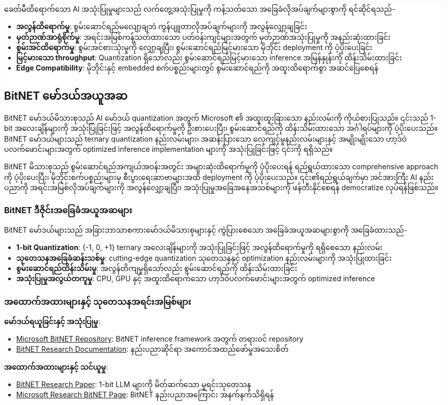 ခေတ်မီထိရောက်သော AI အသုံးပြုမှုများသည် လက်တွေ့အသုံးပြုမှုကို ကန့်သတ်သော အခြေခံလိုအပ်ချက်များစွာကို ရင်ဆိုင်ရသည်-

- **အလွန်ထိရောက်မှု**: စွမ်းဆောင်ရည်မလျော့ချဘဲ ကွန်ပျူတာလိုအပ်ချက်များကို အလွန်လျှော့ချခြင်း
- **မှတ်ဉာဏ်အာရုံစိုက်မှု**: အရင်းအမြစ်ကန့်သတ်ထားသော ပတ်ဝန်းကျင်များအတွက် မှတ်ဉာဏ်အသုံးပြုမှုကို အနည်းဆုံးထားခြင်း
- **စွမ်းအင်ထိရောက်မှု**: စွမ်းအင်စားသုံးမှုကို လျှော့ချပြီး၊ စွမ်းဆောင်ရည်မြင့်မားသော မိုဘိုင်း deployment ကို ပံ့ပိုးပေးခြင်း
- **မြင့်မားသော throughput**: Quantization ရှိသော်လည်း စွမ်းဆောင်ရည်မြင့်မားသော inference အမြန်နှုန်းကို ထိန်းသိမ်းထားခြင်း
- **Edge Compatibility**: မိုဘိုင်းနှင့် embedded စက်ပစ္စည်းများတွင် စွမ်းဆောင်ရည်ကို အထူးထိရောက်စွာ အဆင်ပြေစေရန်

## BitNET မော်ဒယ်အယူအဆ

BitNET မော်ဒယ်မိသားစုသည် AI မော်ဒယ် quantization အတွက် Microsoft ၏ အထူးထူးခြားသော နည်းလမ်းကို ကိုယ်စားပြုသည်။ ၎င်းသည် 1-bit အလေးချိန်များကို အသုံးပြုခြင်းဖြင့် အလွန်ထိရောက်မှုကို ဦးစားပေးပြီး၊ စွမ်းဆောင်ရည်ကို ထိန်းသိမ်းထားသော အင်္ဂါရပ်များကို ပံ့ပိုးပေးသည်။ BitNET မော်ဒယ်များသည် ternary quantization နည်းလမ်းများ၊ အဆန်းပြားသော လေ့ကျင့်မှုနည်းလမ်းများနှင့် အမျိုးမျိုးသော ဟာ့ဒ်ဝဲပလက်ဖောင်းများအတွက် optimized inference implementation များကို အသုံးပြုခြင်းဖြင့် ၎င်းကို ရရှိသည်။

BitNET မိသားစုသည် စွမ်းဆောင်ရည်အကျယ်အဝန်းအတွင်း အများဆုံးထိရောက်မှုကို ပံ့ပိုးပေးရန် ရည်ရွယ်ထားသော comprehensive approach ကို ပံ့ပိုးပေးပြီး၊ မိုဘိုင်းစက်ပစ္စည်းများမှ စီးပွားရေးဆာဗာများအထိ deployment ကို ပံ့ပိုးပေးသည်။ ၎င်း၏ရည်ရွယ်ချက်မှာ အင်အားကြီး AI နည်းပညာကို အရင်းအမြစ်လိုအပ်ချက်များကို အလွန်လျှော့ချပြီး၊ အသုံးပြုမှုအခြေအနေအသစ်များကို ဖန်တီးနိုင်စေရန် democratize လုပ်ရန်ဖြစ်သည်။

### BitNET ဒီဇိုင်းအခြေခံအယူအဆများ

BitNET မော်ဒယ်များသည် အခြားဘာသာစကားမော်ဒယ်မိသားစုများနှင့် ကွဲပြားစေသော အခြေခံအယူအဆများစွာကို အခြေခံထားသည်-

- **1-bit Quantization**: {-1, 0, +1} ternary အလေးချိန်များကို အသုံးပြုခြင်းဖြင့် အလွန်ထိရောက်မှုကို ရရှိစေသော နည်းလမ်း
- **သုတေသနအခြေခံဆန်းသစ်မှု**: cutting-edge quantization သုတေသနနှင့် optimization နည်းလမ်းများကို အသုံးပြုထားခြင်း
- **စွမ်းဆောင်ရည်ထိန်းသိမ်းမှု**: အလွန်တိကျမှုရှိသော်လည်း စွမ်းဆောင်ရည်ကို ထိန်းသိမ်းထားခြင်း
- **အသုံးပြုမှုအလွယ်တကူမှု**: CPU, GPU နှင့် အထူးထိရောက်သော ဟာ့ဒ်ဝဲပလက်ဖောင်းများအတွက် optimized inference

### အထောက်အထားများနှင့် သုတေသနအရင်းအမြစ်များ

**မော်ဒယ်ရယူခြင်းနှင့် အသုံးပြုမှု**:
- [Microsoft BitNET Repository](https://github.com/microsoft/BitNet): BitNET inference framework အတွက် တရားဝင် repository
- [BitNET Research Documentation](https://arxiv.org/abs/2402.17764): နည်းပညာဆိုင်ရာ အကောင်အထည်ဖော်မှုအသေးစိတ်

**အထောက်အထားများနှင့် သင်ယူမှု**:
- [BitNET Research Paper](https://arxiv.org/abs/2402.17764): 1-bit LLM များကို မိတ်ဆက်သော မူရင်းသုတေသန
- [Microsoft Research BitNET Page](https://ai.azure.com/labs/projects/bitnet): BitNET နည်းပညာအကြောင်း အနက်နက်သိရှိရန်
